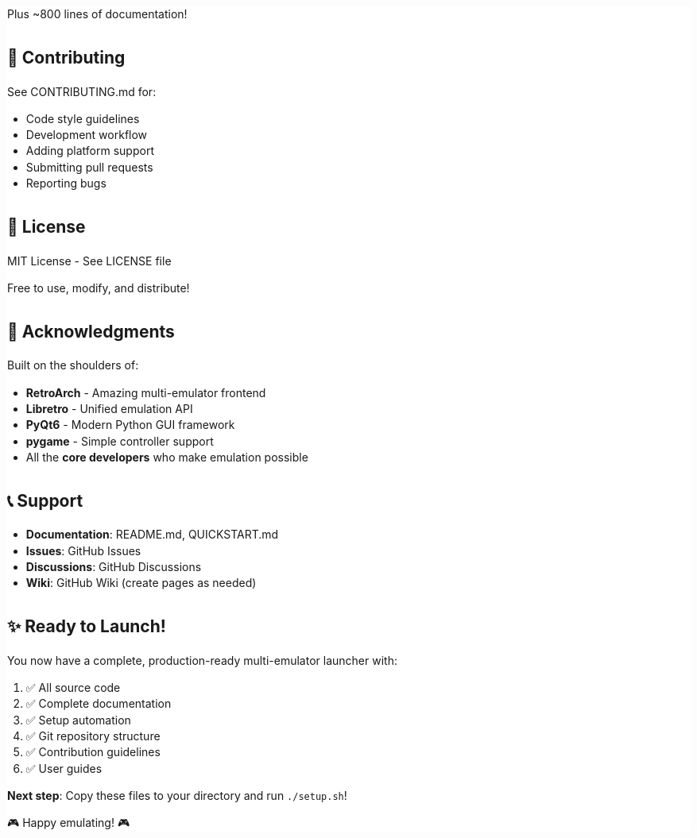 Plus ~800 lines of documentation!

## 🤝 Contributing

See CONTRIBUTING.md for:
- Code style guidelines
- Development workflow
- Adding platform support
- Submitting pull requests
- Reporting bugs

## 📄 License

MIT License - See LICENSE file

Free to use, modify, and distribute!

## 🙏 Acknowledgments

Built on the shoulders of:
- **RetroArch** - Amazing multi-emulator frontend
- **Libretro** - Unified emulation API
- **PyQt6** - Modern Python GUI framework
- **pygame** - Simple controller support
- All the **core developers** who make emulation possible

## 📞 Support

- **Documentation**: README.md, QUICKSTART.md
- **Issues**: GitHub Issues
- **Discussions**: GitHub Discussions
- **Wiki**: GitHub Wiki (create pages as needed)

## ✨ Ready to Launch!

You now have a complete, production-ready multi-emulator launcher with:

1. ✅ All source code
2. ✅ Complete documentation
3. ✅ Setup automation
4. ✅ Git repository structure
5. ✅ Contribution guidelines
6. ✅ User guides

**Next step**: Copy these files to your directory and run `./setup.sh`!

🎮 Happy emulating! 🎮
